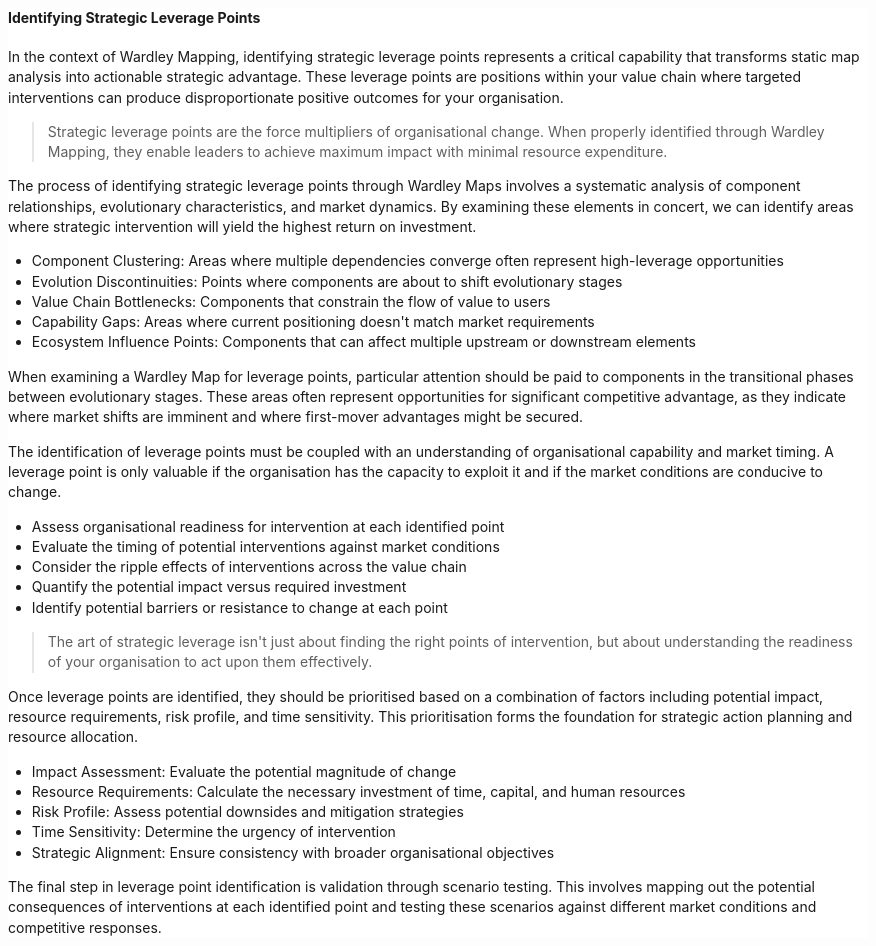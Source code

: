 

#### <a id="identifying-strategic-leverage-points"></a>Identifying Strategic Leverage Points

In the context of Wardley Mapping, identifying strategic leverage points represents a critical capability that transforms static map analysis into actionable strategic advantage. These leverage points are positions within your value chain where targeted interventions can produce disproportionate positive outcomes for your organisation.

> Strategic leverage points are the force multipliers of organisational change. When properly identified through Wardley Mapping, they enable leaders to achieve maximum impact with minimal resource expenditure.

The process of identifying strategic leverage points through Wardley Maps involves a systematic analysis of component relationships, evolutionary characteristics, and market dynamics. By examining these elements in concert, we can identify areas where strategic intervention will yield the highest return on investment.

- Component Clustering: Areas where multiple dependencies converge often represent high-leverage opportunities
- Evolution Discontinuities: Points where components are about to shift evolutionary stages
- Value Chain Bottlenecks: Components that constrain the flow of value to users
- Capability Gaps: Areas where current positioning doesn't match market requirements
- Ecosystem Influence Points: Components that can affect multiple upstream or downstream elements

When examining a Wardley Map for leverage points, particular attention should be paid to components in the transitional phases between evolutionary stages. These areas often represent opportunities for significant competitive advantage, as they indicate where market shifts are imminent and where first-mover advantages might be secured.

The identification of leverage points must be coupled with an understanding of organisational capability and market timing. A leverage point is only valuable if the organisation has the capacity to exploit it and if the market conditions are conducive to change.

- Assess organisational readiness for intervention at each identified point
- Evaluate the timing of potential interventions against market conditions
- Consider the ripple effects of interventions across the value chain
- Quantify the potential impact versus required investment
- Identify potential barriers or resistance to change at each point

> The art of strategic leverage isn't just about finding the right points of intervention, but about understanding the readiness of your organisation to act upon them effectively.

Once leverage points are identified, they should be prioritised based on a combination of factors including potential impact, resource requirements, risk profile, and time sensitivity. This prioritisation forms the foundation for strategic action planning and resource allocation.

- Impact Assessment: Evaluate the potential magnitude of change
- Resource Requirements: Calculate the necessary investment of time, capital, and human resources
- Risk Profile: Assess potential downsides and mitigation strategies
- Time Sensitivity: Determine the urgency of intervention
- Strategic Alignment: Ensure consistency with broader organisational objectives

The final step in leverage point identification is validation through scenario testing. This involves mapping out the potential consequences of interventions at each identified point and testing these scenarios against different market conditions and competitive responses.
